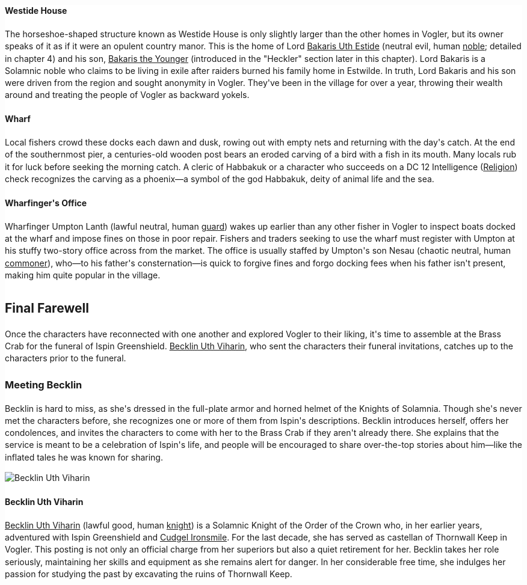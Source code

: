 #### Westide House

The horseshoe-shaped structure known as Westide House is only slightly larger than the other homes in Vogler, but its owner speaks of it as if it were an opulent country manor. This is the home of Lord [Bakaris Uth Estide](Mechanics/bestiary/npc/bakaris-uth-estide-dsotdq.md) (neutral evil, human [noble](Mechanics/bestiary/humanoid/noble.md); detailed in chapter 4) and his son, [Bakaris the Younger](Mechanics/bestiary/npc/bakaris-the-younger-dsotdq.md) (introduced in the "Heckler" section later in this chapter). Lord Bakaris is a Solamnic noble who claims to be living in exile after raiders burned his family home in Estwilde. In truth, Lord Bakaris and his son were driven from the region and sought anonymity in Vogler. They've been in the village for over a year, throwing their wealth around and treating the people of Vogler as backward yokels.

#### Wharf

Local fishers crowd these docks each dawn and dusk, rowing out with empty nets and returning with the day's catch. At the end of the southernmost pier, a centuries-old wooden post bears an eroded carving of a bird with a fish in its mouth. Many locals rub it for luck before seeking the morning catch. A cleric of Habbakuk or a character who succeeds on a DC 12 Intelligence ([Religion](Mechanics/Rules/skills.md#Religion)) check recognizes the carving as a phoenix—a symbol of the god Habbakuk, deity of animal life and the sea.

#### Wharfinger's Office

Wharfinger Umpton Lanth (lawful neutral, human [guard](Mechanics/bestiary/humanoid/guard.md)) wakes up earlier than any other fisher in Vogler to inspect boats docked at the wharf and impose fines on those in poor repair. Fishers and traders seeking to use the wharf must register with Umpton at his stuffy two-story office across from the market. The office is usually staffed by Umpton's son Nesau (chaotic neutral, human [commoner](Mechanics/bestiary/humanoid/commoner.md)), who—to his father's consternation—is quick to forgive fines and forgo docking fees when his father isn't present, making him quite popular in the village.

## Final Farewell

Once the characters have reconnected with one another and explored Vogler to their liking, it's time to assemble at the Brass Crab for the funeral of Ispin Greenshield. [Becklin Uth Viharin](Mechanics/bestiary/npc/becklin-uth-viharin-dsotdq.md), who sent the characters their funeral invitations, catches up to the characters prior to the funeral.

### Meeting Becklin

Becklin is hard to miss, as she's dressed in the full-plate armor and horned helmet of the Knights of Solamnia. Though she's never met the characters before, she recognizes one or more of them from Ispin's descriptions. Becklin introduces herself, offers her condolences, and invites the characters to come with her to the Brass Crab if they aren't already there. She explains that the service is meant to be a celebration of Ispin's life, and people will be encouraged to share over-the-top stories about him—like the inflated tales he was known for sharing.

![Becklin Uth Viharin](https://raw.githubusercontent.com/5etools-mirror-3/5etools-img/main/adventure/DSotDQ/039-03-002.berklin-uth-viharin.webp#center)

#### Becklin Uth Viharin

[Becklin Uth Viharin](Mechanics/bestiary/npc/becklin-uth-viharin-dsotdq.md) (lawful good, human [knight](Mechanics/bestiary/humanoid/knight.md)) is a Solamnic Knight of the Order of the Crown who, in her earlier years, adventured with Ispin Greenshield and [Cudgel Ironsmile](Mechanics/bestiary/npc/cudgel-ironsmile-dsotdq.md). For the last decade, she has served as castellan of Thornwall Keep in Vogler. This posting is not only an official charge from her superiors but also a quiet retirement for her. Becklin takes her role seriously, maintaining her skills and equipment as she remains alert for danger. In her considerable free time, she indulges her passion for studying the past by excavating the ruins of Thornwall Keep.
